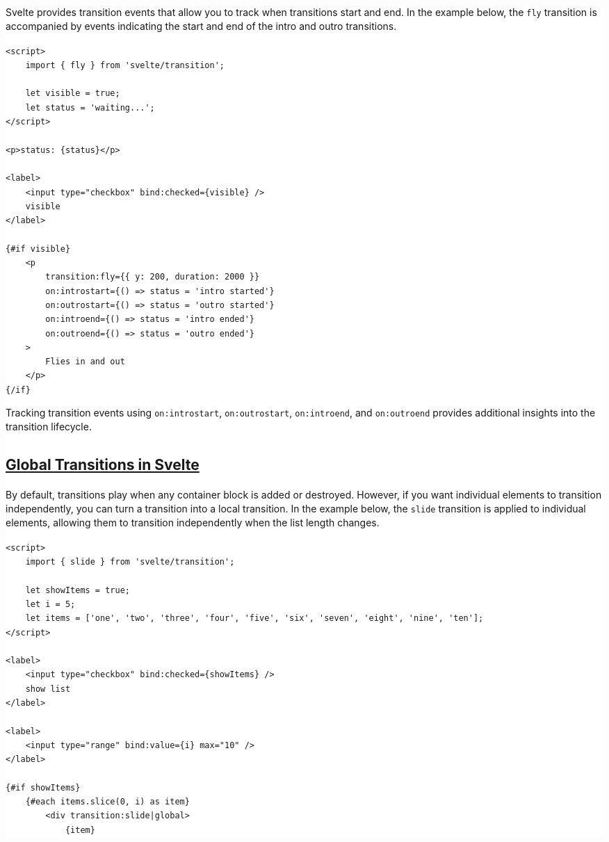 Svelte provides transition events that allow you to track when transitions start and end. In the example below, the `fly` transition is accompanied by events indicating the start and end of the intro and outro transitions.

```svelte
<script>
	import { fly } from 'svelte/transition';

	let visible = true;
	let status = 'waiting...';
</script>

<p>status: {status}</p>

<label>
	<input type="checkbox" bind:checked={visible} />
	visible
</label>

{#if visible}
	<p
		transition:fly={{ y: 200, duration: 2000 }}
		on:introstart={() => status = 'intro started'}
		on:outrostart={() => status = 'outro started'}
		on:introend={() => status = 'intro ended'}
		on:outroend={() => status = 'outro ended'}
	>
		Flies in and out
	</p>
{/if}
```

Tracking transition events using `on:introstart`, `on:outrostart`, `on:introend`, and `on:outroend` provides additional insights into the transition lifecycle.

## [Global Transitions in Svelte](https://learn.svelte.dev/tutorial/global-transitions)

By default, transitions play when any container block is added or destroyed. However, if you want individual elements to transition independently, you can turn a transition into a local transition. In the example below, the `slide` transition is applied to individual elements, allowing them to transition independently when the list length changes.

```svelte
<script>
	import { slide } from 'svelte/transition';

	let showItems = true;
	let i = 5;
	let items = ['one', 'two', 'three', 'four', 'five', 'six', 'seven', 'eight', 'nine', 'ten'];
</script>

<label>
	<input type="checkbox" bind:checked={showItems} />
	show list
</label>

<label>
	<input type="range" bind:value={i} max="10" />
</label>

{#if showItems}
	{#each items.slice(0, i) as item}
		<div transition:slide|global>
			{item}
```
